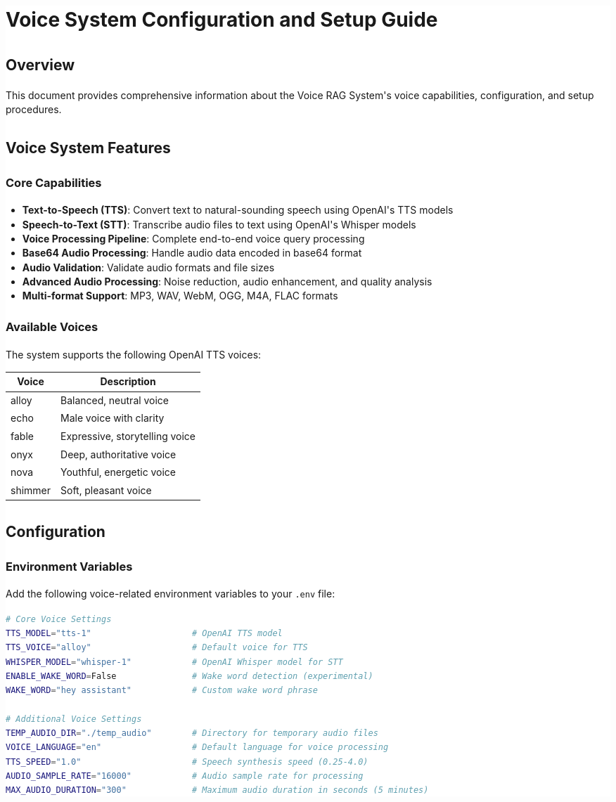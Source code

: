 # Voice System Configuration and Setup Guide

## Overview

This document provides comprehensive information about the Voice RAG System's voice capabilities, configuration, and setup procedures.

## Voice System Features

### Core Capabilities

- **Text-to-Speech (TTS)**: Convert text to natural-sounding speech using OpenAI's TTS models
- **Speech-to-Text (STT)**: Transcribe audio files to text using OpenAI's Whisper models
- **Voice Processing Pipeline**: Complete end-to-end voice query processing
- **Base64 Audio Processing**: Handle audio data encoded in base64 format
- **Audio Validation**: Validate audio formats and file sizes
- **Advanced Audio Processing**: Noise reduction, audio enhancement, and quality analysis
- **Multi-format Support**: MP3, WAV, WebM, OGG, M4A, FLAC formats

### Available Voices

The system supports the following OpenAI TTS voices:

| Voice | Description |
|-------|-------------|
| alloy | Balanced, neutral voice |
| echo | Male voice with clarity |
| fable | Expressive, storytelling voice |
| onyx | Deep, authoritative voice |
| nova | Youthful, energetic voice |
| shimmer | Soft, pleasant voice |

## Configuration

### Environment Variables

Add the following voice-related environment variables to your `.env` file:

```bash
# Core Voice Settings
TTS_MODEL="tts-1"                    # OpenAI TTS model
TTS_VOICE="alloy"                    # Default voice for TTS
WHISPER_MODEL="whisper-1"            # OpenAI Whisper model for STT
ENABLE_WAKE_WORD=False               # Wake word detection (experimental)
WAKE_WORD="hey assistant"            # Custom wake word phrase

# Additional Voice Settings
TEMP_AUDIO_DIR="./temp_audio"        # Directory for temporary audio files
VOICE_LANGUAGE="en"                  # Default language for voice processing
TTS_SPEED="1.0"                      # Speech synthesis speed (0.25-4.0)
AUDIO_SAMPLE_RATE="16000"            # Audio sample rate for processing
MAX_AUDIO_DURATION="300"             # Maximum audio duration in seconds (5 minutes)
```
